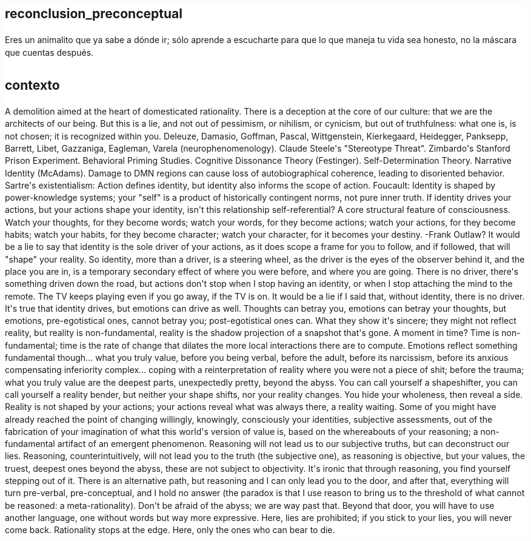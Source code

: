 ## reconclusion_preconceptual

Eres un animalito que ya sabe a dónde ir; sólo aprende a escucharte para que lo que maneja tu vida sea honesto, no la máscara que cuentas después.

## contexto

A demolition aimed at the heart of domesticated rationality.
There is a deception at the core of our culture: that we are the architects of our being. But this is a lie, and not out of pessimism, or nihilism, or cynicism, but out of truthfulness: what one is, is not chosen; it is recognized within you.
Deleuze, Damasio, Goffman, Pascal, Wittgenstein, Kierkegaard, Heidegger, Panksepp, Barrett, Libet, Gazzaniga, Eagleman, Varela (neurophenomenology). Claude Steele's "Stereotype Threat". Zimbardo's Stanford Prison Experiment. Behavioral Priming Studies. Cognitive Dissonance Theory (Festinger). Self-Determination Theory. Narrative Identity (McAdams). Damage to DMN regions can cause loss of autobiographical coherence, leading to disoriented behavior. Sartre's existentialism: Action defines identity, but identity also informs the scope of action. Foucault: Identity is shaped by power-knowledge systems; your "self" is a product of historically contingent norms, not pure inner truth.
If identity drives your actions, but your actions shape your identity, isn't this relationship self-referential? A core structural feature of consciousness.
Watch your thoughts, for they become words; watch your words, for they become actions; watch your actions, for they become habits; watch your habits, for they become character; watch your character, for it becomes your destiny. -Frank Outlaw?
It would be a lie to say that identity is the sole driver of your actions, as it does scope a frame for you to follow, and if followed, that will "shape" your reality.
So identity, more than a driver, is a steering wheel, as the driver is the eyes of the observer behind it, and the place you are in, is a temporary secondary effect of where you were before, and where you are going. There is no driver, there's something driven down the road, but actions don't stop when I stop having an identity, or when I stop attaching the mind to the remote. The TV keeps playing even if you go away, if the TV is on.
It would be a lie if I said that, without identity, there is no driver. It's true that identity drives, but emotions can drive as well. Thoughts can betray you, emotions can betray your thoughts, but emotions, pre-egotistical ones, cannot betray you; post-egotistical ones can. What they show it's sincere; they might not reflect reality, but reality is non-fundamental, reality is the shadow projection of a snapshot that's gone. A moment in time? Time is non-fundamental; time is the rate of change that dilates the more local interactions there are to compute. Emotions reflect something fundamental though… what you truly value, before you being verbal, before the adult, before its narcissism, before its anxious compensating inferiority complex… coping with a reinterpretation of reality where you were not a piece of shit; before the trauma; what you truly value are the deepest parts, unexpectedly pretty, beyond the abyss.
You can call yourself a shapeshifter, you can call yourself a reality bender, but neither your shape shifts, nor your reality changes. You hide your wholeness, then reveal a side. Reality is not shaped by your actions; your actions reveal what was always there, a reality waiting.
Some of you might have already reached the point of changing willingly, knowingly, consciously your identities, subjective assessments, out of the fabrication of your imagination of what this world's version of value is, based on the whereabouts of your reasoning; a non-fundamental artifact of an emergent phenomenon.
Reasoning will not lead us to our subjective truths, but can deconstruct our lies.
Reasoning, counterintuitively, will not lead you to the truth (the subjective one), as reasoning is objective, but your values, the truest, deepest ones beyond the abyss, these are not subject to objectivity.
It's ironic that through reasoning, you find yourself stepping out of it. There is an alternative path, but reasoning and I can only lead you to the door, and after that, everything will turn pre-verbal, pre-conceptual, and I hold no answer (the paradox is that I use reason to bring us to the threshold of what cannot be reasoned: a meta-rationality).
Don't be afraid of the abyss; we are way past that. Beyond that door, you will have to use another language, one without words but way more expressive. Here, lies are prohibited; if you stick to your lies, you will never come back.
Rationality stops at the edge. Here, only the ones who can bear to die.